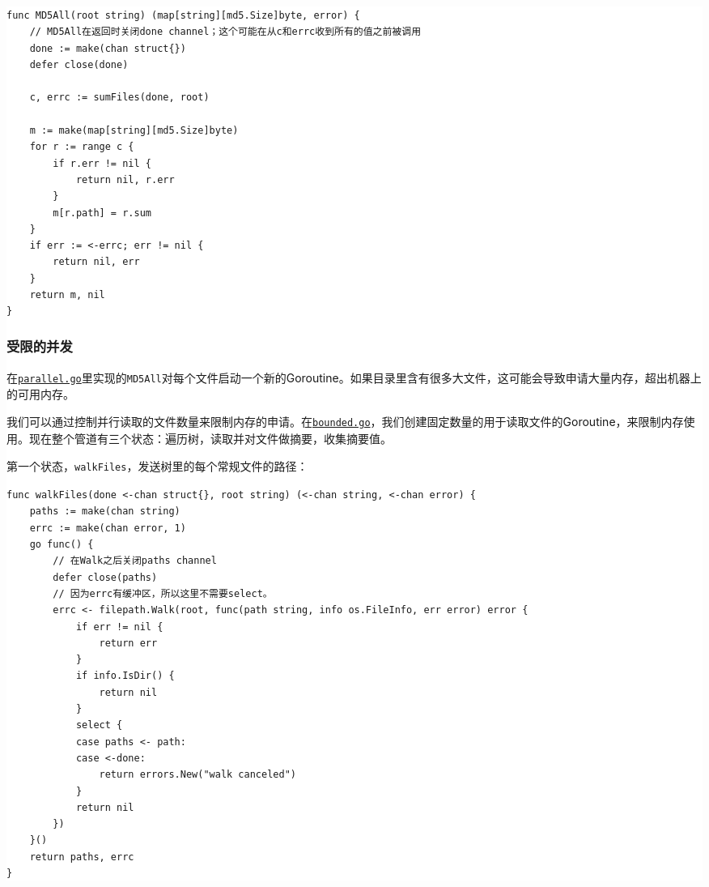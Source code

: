     func MD5All(root string) (map[string][md5.Size]byte, error) {
        // MD5All在返回时关闭done channel；这个可能在从c和errc收到所有的值之前被调用
        done := make(chan struct{})
        defer close(done)

        c, errc := sumFiles(done, root)

        m := make(map[string][md5.Size]byte)
        for r := range c {
            if r.err != nil {
                return nil, r.err
            }
            m[r.path] = r.sum
        }
        if err := <-errc; err != nil {
            return nil, err
        }
        return m, nil
    }

### 受限的并发

在[`parallel.go`](http://blog.golang.org/pipelines/parallel.go)里实现的`MD5All`对每个文件启动一个新的Goroutine。如果目录里含有很多大文件，这可能会导致申请大量内存，超出机器上的可用内存。

我们可以通过控制并行读取的文件数量来限制内存的申请。在[`bounded.go`](http://blog.golang.org/pipelines/bounded.go)，我们创建固定数量的用于读取文件的Goroutine，来限制内存使用。现在整个管道有三个状态：遍历树，读取并对文件做摘要，收集摘要值。

第一个状态，`walkFiles`，发送树里的每个常规文件的路径：

    func walkFiles(done <-chan struct{}, root string) (<-chan string, <-chan error) {
        paths := make(chan string)
        errc := make(chan error, 1)
        go func() {
            // 在Walk之后关闭paths channel
            defer close(paths)
            // 因为errc有缓冲区，所以这里不需要select。
            errc <- filepath.Walk(root, func(path string, info os.FileInfo, err error) error {
                if err != nil {
                    return err
                }
                if info.IsDir() {
                    return nil
                }
                select {
                case paths <- path:
                case <-done:
                    return errors.New("walk canceled")
                }
                return nil
            })
        }()
        return paths, errc
    }
